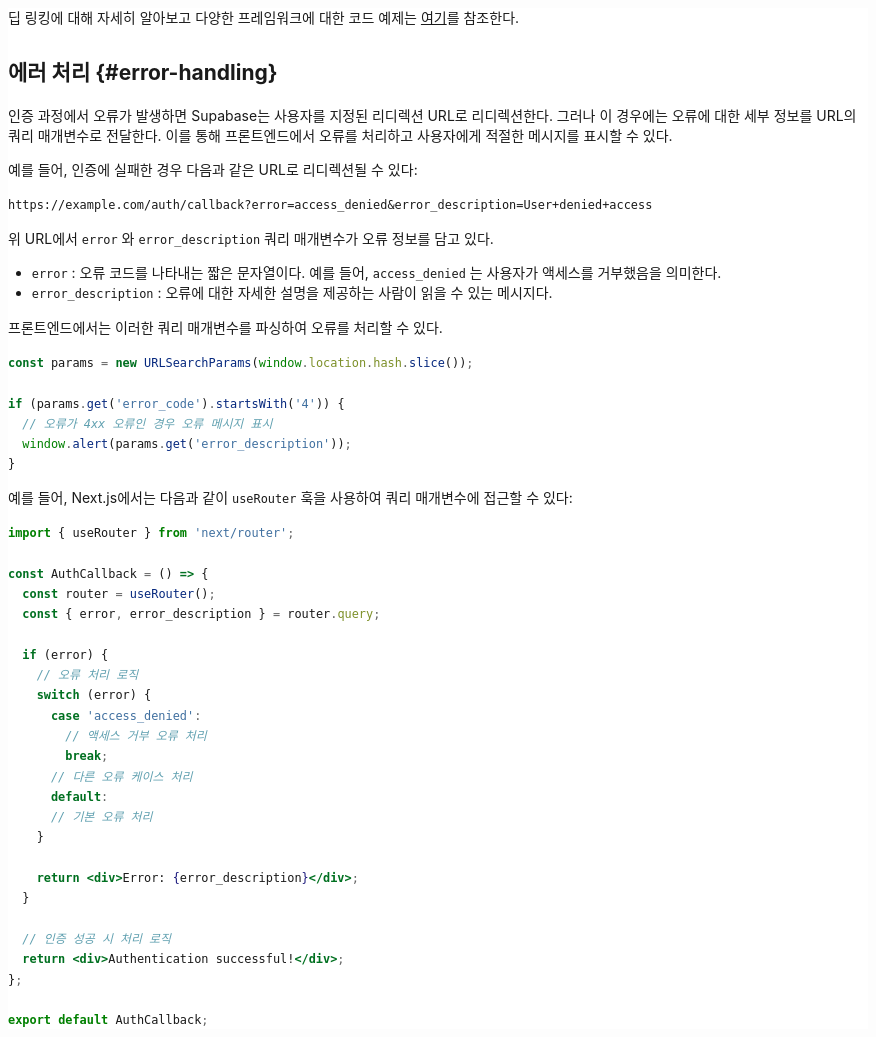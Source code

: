 딥 링킹에 대해 자세히 알아보고 다양한 프레임워크에 대한 코드 예제는 [여기](https://supabase.com/docs/guides/auth/native-mobile-deep-linking)를 참조한다.

## 에러 처리 {#error-handling}

인증 과정에서 오류가 발생하면 Supabase는 사용자를 지정된 리디렉션 URL로 리디렉션한다. 그러나 이 경우에는 오류에 대한 세부 정보를 URL의 쿼리 매개변수로 전달한다. 이를 통해 프론트엔드에서 오류를 처리하고 사용자에게 적절한 메시지를 표시할 수 있다.

예를 들어, 인증에 실패한 경우 다음과 같은 URL로 리디렉션될 수 있다:

```text
https://example.com/auth/callback?error=access_denied&error_description=User+denied+access
```

위 URL에서 `error` 와 `error_description` 쿼리 매개변수가 오류 정보를 담고 있다.

- `error` : 오류 코드를 나타내는 짧은 문자열이다. 예를 들어, `access_denied` 는 사용자가 액세스를 거부했음을 의미한다.
- `error_description` : 오류에 대한 자세한 설명을 제공하는 사람이 읽을 수 있는 메시지다.

프론트엔드에서는 이러한 쿼리 매개변수를 파싱하여 오류를 처리할 수 있다.

```javascript
const params = new URLSearchParams(window.location.hash.slice());

if (params.get('error_code').startsWith('4')) {
  // 오류가 4xx 오류인 경우 오류 메시지 표시
  window.alert(params.get('error_description'));
}
```

예를 들어, Next.js에서는 다음과 같이 `useRouter` 훅을 사용하여 쿼리 매개변수에 접근할 수 있다:

```jsx
import { useRouter } from 'next/router';

const AuthCallback = () => {
  const router = useRouter();
  const { error, error_description } = router.query;

  if (error) {
    // 오류 처리 로직
    switch (error) {
      case 'access_denied':
        // 액세스 거부 오류 처리
        break;
      // 다른 오류 케이스 처리
      default:
      // 기본 오류 처리
    }

    return <div>Error: {error_description}</div>;
  }

  // 인증 성공 시 처리 로직
  return <div>Authentication successful!</div>;
};

export default AuthCallback;
```
